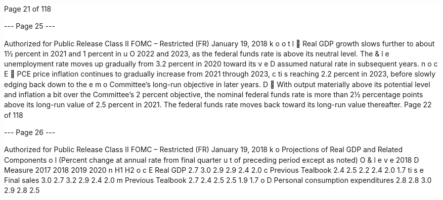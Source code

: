 Page 21 of 118

--- Page 25 ---

Authorized for Public Release
Class II FOMC – Restricted (FR) January 19, 2018
k
o
o
t l  Real GDP growth slows further to about 1½ percent in 2021 and 1 percent in
u
O
2022 and 2023, as the federal funds rate is above its neutral level. The
&
l
e unemployment rate moves up gradually from 3.2 percent in 2020 toward its
v
e
D assumed natural rate in subsequent years.
n
o
c
E  PCE price inflation continues to gradually increase from 2021 through 2023,
c
ti
s reaching 2.2 percent in 2023, before slowly edging back down to the
e
m
o Committee’s long-run objective in later years.
D
 With output materially above its potential level and inflation a bit over the
Committee’s 2 percent objective, the nominal federal funds rate is more than
2½ percentage points above its long-run value of 2.5 percent in 2021. The
federal funds rate moves back toward its long-run value thereafter.
Page 22 of 118

--- Page 26 ---

Authorized for Public Release
Class II FOMC – Restricted (FR) January 19, 2018
k
o
Projections of Real GDP and Related Components o
l
(Percent change at annual rate from final quarter u t
of preceding period except as noted) O
&
l
e
v
e
2018 D
Measure 2017 2018 2019 2020
n
H1 H2 o
c
E
Real GDP 2.7 3.0 2.9 2.9 2.4 2.0 c
Previous Tealbook 2.4 2.5 2.2 2.4 2.0 1.7 ti
s
e
Final sales 3.0 2.7 3.2 2.9 2.4 2.0 m
Previous Tealbook 2.7 2.4 2.5 2.5 1.9 1.7 o
D
Personal consumption expenditures 2.8 2.8 3.0 2.9 2.8 2.5